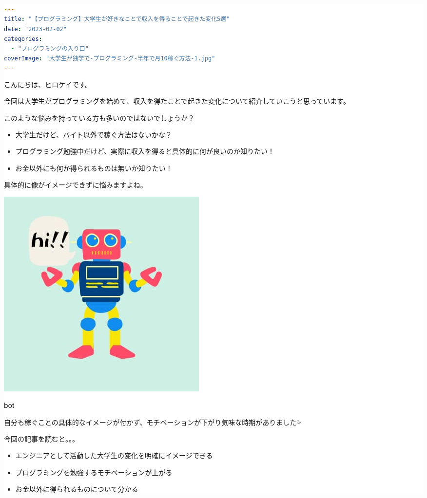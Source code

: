 ```yaml
---
title: "【プログラミング】大学生が好きなことで収入を得ることで起きた変化5選"
date: "2023-02-02"
categories: 
  - "プログラミングの入り口"
coverImage: "大学生が独学で-プログラミング-半年で月10稼ぐ方法-1.jpg"
---
```


こんにちは、ヒロケイです。

今回は大学生がプログラミングを始めて、収入を得たことで起きた変化について紹介していこうと思っています。

このような悩みを持っている方も多いのではないでしょうか？

- 大学生だけど、バイト以外で稼ぐ方法はないかな？

- プログラミング勉強中だけど、実際に収入を得ると具体的に何が良いのか知りたい！

- お金以外にも何か得られるものは無いか知りたい！

具体的に像がイメージできずに悩みますよね。

![bot](images/118DF0-1.jpg)

bot

自分も稼ぐことの具体的なイメージが付かず、モチベーションが下がり気味な時期がありました💦

今回の記事を読むと。。。

- エンジニアとして活動した大学生の変化を明確にイメージできる

- プログラミングを勉強するモチベーションが上がる

- お金以外に得られるものについて分かる
